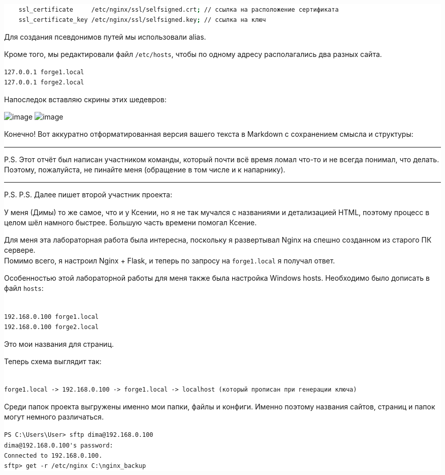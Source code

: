 

```bash
    ssl_certificate     /etc/nginx/ssl/selfsigned.crt; // ссылка на расположение сертификата
    ssl_certificate_key /etc/nginx/ssl/selfsigned.key; // ссылка на ключ
```

Для создания псевдонимов путей мы использовали alias.

Кроме того, мы редактировали файл ```/etc/hosts```, чтобы по одному адресу располагались два разных сайта.

```
127.0.0.1 forge1.local
127.0.0.1 forge2.local
```

Напоследок вставляю скрины этих шедевров:

<img width="2489" height="1295" alt="image" src="https://github.com/user-attachments/assets/fca2d3ff-99e1-4eab-8bb7-2e7e45d50ac7" />

<img width="2510" height="1207" alt="image" src="https://github.com/user-attachments/assets/47cc1452-0af3-4b92-89fe-01a283e710f4" />


Конечно! Вот аккуратно отформатированная версия вашего текста в Markdown с сохранением смысла и структуры:


---

P.S. Этот отчёт был написан участником команды, который почти всё время ломал что-то и не всегда понимал, что делать. Поэтому, пожалуйста, не пинайте меня (обращение в том числе и к напарнику).

---

P.S. P.S. Далее пишет второй участник проекта:

У меня (Димы) то же самое, что и у Ксении, но я не так мучался с названиями и детализацией HTML, поэтому процесс в целом шёл намного быстрее. Большую часть времени помогал Ксение.  

Для меня эта лабораторная работа была интересна, поскольку я развертывал Nginx на спешно созданном из старого ПК сервере.  
Помимо всего, я настроил Nginx + Flask, и теперь по запросу на `forge1.local` я получал ответ.  

Особенностью этой лабораторной работы для меня также была настройка Windows hosts. Необходимо было дописать в файл `hosts`:

```

192.168.0.100 forge1.local
192.168.0.100 forge2.local

```

Это мои названия для страниц.  

Теперь схема выглядит так:  

```

forge1.local -> 192.168.0.100 -> forge1.local -> localhost (который прописан при генерации ключа)

```

Среди папок проекта выгружены именно мои папки, файлы и конфиги. Именно поэтому названия сайтов, страниц и папок могут немного различаться.

```
PS C:\Users\User> sftp dima@192.168.0.100
dima@192.168.0.100's password:
Connected to 192.168.0.100.
sftp> get -r /etc/nginx C:\nginx_backup
```
